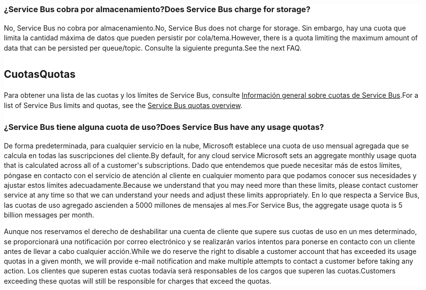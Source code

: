 ### <a name="does-service-bus-charge-for-storage"></a><span data-ttu-id="f94da-149">¿Service Bus cobra por almacenamiento?</span><span class="sxs-lookup"><span data-stu-id="f94da-149">Does Service Bus charge for storage?</span></span>
<span data-ttu-id="f94da-150">No, Service Bus no cobra por almacenamiento.</span><span class="sxs-lookup"><span data-stu-id="f94da-150">No, Service Bus does not charge for storage.</span></span> <span data-ttu-id="f94da-151">Sin embargo, hay una cuota que limita la cantidad máxima de datos que pueden persistir por cola/tema.</span><span class="sxs-lookup"><span data-stu-id="f94da-151">However, there is a quota limiting the maximum amount of data that can be persisted per queue/topic.</span></span> <span data-ttu-id="f94da-152">Consulte la siguiente pregunta.</span><span class="sxs-lookup"><span data-stu-id="f94da-152">See the next FAQ.</span></span>

## <a name="quotas"></a><span data-ttu-id="f94da-153">Cuotas</span><span class="sxs-lookup"><span data-stu-id="f94da-153">Quotas</span></span>

<span data-ttu-id="f94da-154">Para obtener una lista de las cuotas y los límites de Service Bus, consulte [Información general sobre cuotas de Service Bus][Quotas overview].</span><span class="sxs-lookup"><span data-stu-id="f94da-154">For a list of Service Bus limits and quotas, see the [Service Bus quotas overview][Quotas overview].</span></span>

### <a name="does-service-bus-have-any-usage-quotas"></a><span data-ttu-id="f94da-155">¿Service Bus tiene alguna cuota de uso?</span><span class="sxs-lookup"><span data-stu-id="f94da-155">Does Service Bus have any usage quotas?</span></span>
<span data-ttu-id="f94da-156">De forma predeterminada, para cualquier servicio en la nube, Microsoft establece una cuota de uso mensual agregada que se calcula en todas las suscripciones del cliente.</span><span class="sxs-lookup"><span data-stu-id="f94da-156">By default, for any cloud service Microsoft sets an aggregate monthly usage quota that is calculated across all of a customer's subscriptions.</span></span> <span data-ttu-id="f94da-157">Dado que entendemos que puede necesitar más de estos límites, póngase en contacto con el servicio de atención al cliente en cualquier momento para que podamos conocer sus necesidades y ajustar estos límites adecuadamente.</span><span class="sxs-lookup"><span data-stu-id="f94da-157">Because we understand that you may need more than these limits, please contact customer service at any time so that we can understand your needs and adjust these limits appropriately.</span></span> <span data-ttu-id="f94da-158">En lo que respecta a Service Bus, las cuotas de uso agregado ascienden a 5000 millones de mensajes al mes.</span><span class="sxs-lookup"><span data-stu-id="f94da-158">For Service Bus, the aggregate usage quota is 5 billion messages per month.</span></span>

<span data-ttu-id="f94da-159">Aunque nos reservamos el derecho de deshabilitar una cuenta de cliente que supere sus cuotas de uso en un mes determinado, se proporcionará una notificación por correo electrónico y se realizarán varios intentos para ponerse en contacto con un cliente antes de llevar a cabo cualquier acción.</span><span class="sxs-lookup"><span data-stu-id="f94da-159">While we do reserve the right to disable a customer account that has exceeded its usage quotas in a given month, we will provide e-mail notification and make multiple attempts to contact a customer before taking any action.</span></span> <span data-ttu-id="f94da-160">Los clientes que superen estas cuotas todavía será responsables de los cargos que superen las cuotas.</span><span class="sxs-lookup"><span data-stu-id="f94da-160">Customers exceeding these quotas will still be responsible for charges that exceed the quotas.</span></span>


[Best practices for performance improvements using Service Bus]: service-bus-performance-improvements.md
[Best practices for insulating applications against Service Bus outages and disasters]: service-bus-outages-disasters.md
[Pricing overview]: https://azure.microsoft.com/pricing/details/service-bus/
[Quotas overview]: service-bus-quotas.md
[Exceptions overview]: service-bus-messaging-exceptions.md
[Shared Access Signatures]: service-bus-sas.md